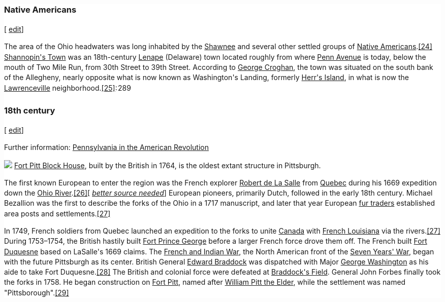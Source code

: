 ### Native Americans

\[ [edit](https://en.wikipedia.org/w/index.php?title=Pittsburgh&action=edit&section=3 "Edit section: Native Americans")\]

The area of the Ohio headwaters was long inhabited by the [Shawnee](https://en.wikipedia.org/wiki/Shawnee "Shawnee") and several other settled groups of [Native Americans](https://en.wikipedia.org/wiki/Indigenous_peoples_of_the_Americas "Indigenous peoples of the Americas").[\[24\]](https://en.wikipedia.org/wiki/Pittsburgh#cite_note-24) [Shannopin's Town](https://en.wikipedia.org/wiki/Shannopin%27s_Town "Shannopin's Town") was an 18th-century [Lenape](https://en.wikipedia.org/wiki/Lenape "Lenape") (Delaware) town located roughly from where [Penn Avenue](https://en.wikipedia.org/wiki/Penn_Avenue "Penn Avenue") is today, below the mouth of Two Mile Run, from 30th Street to 39th Street. According to [George Croghan](https://en.wikipedia.org/wiki/George_Croghan "George Croghan"), the town was situated on the south bank of the Allegheny, nearly opposite what is now known as Washington's Landing, formerly [Herr's Island](https://en.wikipedia.org/wiki/Herrs_Island,_Pittsburgh "Herrs Island, Pittsburgh"), in what is now the [Lawrenceville](https://en.wikipedia.org/wiki/Lawrenceville_(Pittsburgh) "Lawrenceville (Pittsburgh)") neighborhood.[\[25\]](https://en.wikipedia.org/wiki/Pittsburgh#cite_note-Hanna1-25): 289

### 18th century

\[ [edit](https://en.wikipedia.org/w/index.php?title=Pittsburgh&action=edit&section=4 "Edit section: 18th century")\]

Further information: [Pennsylvania in the American Revolution](https://en.wikipedia.org/wiki/Pennsylvania_in_the_American_Revolution "Pennsylvania in the American Revolution")

[![](https://upload.wikimedia.org/wikipedia/commons/thumb/1/19/Bouquet_blockhouse.JPG/250px-Bouquet_blockhouse.JPG)](https://en.wikipedia.org/wiki/File:Bouquet_blockhouse.JPG) [Fort Pitt Block House](https://en.wikipedia.org/wiki/Fort_Pitt_Block_House "Fort Pitt Block House"), built by the British in 1764, is the oldest extant structure in Pittsburgh.

The first known European to enter the region was the French explorer [Robert de La Salle](https://en.wikipedia.org/wiki/Robert_de_La_Salle "Robert de La Salle") from [Quebec](https://en.wikipedia.org/wiki/Quebec "Quebec") during his 1669 expedition down the [Ohio River](https://en.wikipedia.org/wiki/Ohio_River "Ohio River").[\[26\]](https://en.wikipedia.org/wiki/Pittsburgh#cite_note-26)\[ _[better source needed](https://en.wikipedia.org/wiki/Wikipedia:NOTRS "Wikipedia:NOTRS")_\] European pioneers, primarily Dutch, followed in the early 18th century. Michael Bezallion was the first to describe the forks of the Ohio in a 1717 manuscript, and later that year European [fur traders](https://en.wikipedia.org/wiki/Fur_trade "Fur trade") established area posts and settlements.[\[27\]](https://en.wikipedia.org/wiki/Pittsburgh#cite_note-chronology-27)

In 1749, French soldiers from Quebec launched an expedition to the forks to unite [Canada](https://en.wikipedia.org/wiki/Canada_(New_France) "Canada (New France)") with [French Louisiana](https://en.wikipedia.org/wiki/Louisiana_(New_France) "Louisiana (New France)") via the rivers.[\[27\]](https://en.wikipedia.org/wiki/Pittsburgh#cite_note-chronology-27) During 1753–1754, the British hastily built [Fort Prince George](https://en.wikipedia.org/wiki/Fort_Prince_George "Fort Prince George") before a larger French force drove them off. The French built [Fort Duquesne](https://en.wikipedia.org/wiki/Fort_Duquesne "Fort Duquesne") based on LaSalle's 1669 claims. The [French and Indian War](https://en.wikipedia.org/wiki/French_and_Indian_War "French and Indian War"), the North American front of the [Seven Years' War](https://en.wikipedia.org/wiki/Seven_Years%27_War "Seven Years' War"), began with the future Pittsburgh as its center. British General [Edward Braddock](https://en.wikipedia.org/wiki/Edward_Braddock "Edward Braddock") was dispatched with Major [George Washington](https://en.wikipedia.org/wiki/George_Washington "George Washington") as his aide to take Fort Duquesne.[\[28\]](https://en.wikipedia.org/wiki/Pittsburgh#cite_note-WDL-28) The British and colonial force were defeated at [Braddock's Field](https://en.wikipedia.org/wiki/Braddock%27s_Field "Braddock's Field"). General John Forbes finally took the forks in 1758. He began construction on [Fort Pitt](https://en.wikipedia.org/wiki/Fort_Pitt_(Pennsylvania) "Fort Pitt (Pennsylvania)"), named after [William Pitt the Elder](https://en.wikipedia.org/wiki/William_Pitt_the_Elder "William Pitt the Elder"), while the settlement was named "Pittsborough".[\[29\]](https://en.wikipedia.org/wiki/Pittsburgh#cite_note-Lorant-29)
